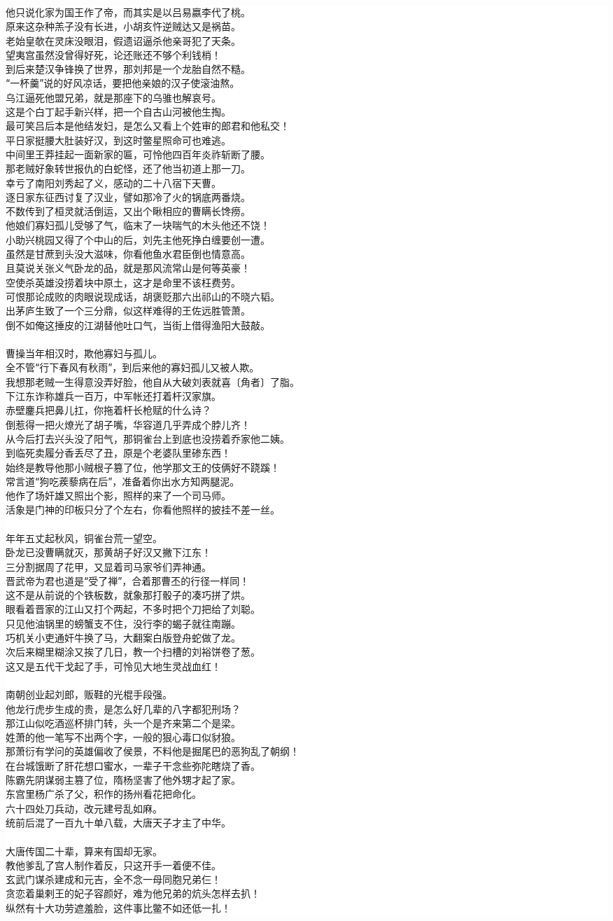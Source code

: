 他只说化家为国王作了帝，而其实是以吕易嬴李代了桃。<br>
原来这杂种羔子没有长进，小胡亥忤逆贼达又是祸苗。<br>
老始皇欹在灵床没眼泪，假遗诏逼杀他亲哥犯了天条。<br>
望夷宫虽然没曾得好死，论还账还不够个利钱梢！<br>
到后来楚汉争锋换了世界，那刘邦是一个龙胎自然不糙。<br>
“一杯羹”说的好风凉话，要把他亲娘的汉子使滚油熬。<br>
乌江逼死他盟兄弟，就是那座下的乌骓也解哀号。<br>
这是个白丁起手新兴样，把一个自古山河被他生掏。<br>
最可笑吕后本是他结发妇，是怎么又看上个姓审的郎君和他私交！<br>
平日家挺腰大肚装好汉，到这时鳖星照命可也难逃。<br>
中间里王莽挂起一面新家的匾，可怜他四百年炎祚斩断了腰。<br>
那老贼好象转世报仇的白蛇怪，还了他当初道上那一刀。<br>
幸亏了南阳刘秀起了义，感动的二十八宿下天曹。<br>
逐日家东征西讨复了汉业，譬如那冷了火的锅底两番烧。<br>
不数传到了桓灵就活倒运，又出个瞅相应的曹瞒长馋痨。<br>
他娘们寡妇孤儿受够了气，临末了一块喘气的木头他还不饶！<br>
小助兴桃园又得了个中山的后，刘先主他死挣白缠要创一遭。<br>
虽然是甘蔗到头没大滋味，你看他鱼水君臣倒也情意高。<br>
且莫说关张义气卧龙的品，就是那风流常山是何等英豪！<br>
空使杀英雄没捞着块中原土，这才是命里不该枉费劳。<br>
可恨那论成败的肉眼说现成话，胡褒贬那六出祁山的不晓六韬。<br>
出茅庐生致了一个三分鼎，似这样难得的王佐远胜管萧。<br>
倒不如俺这捶皮的江湖替他吐口气，当街上借得渔阳大鼓敲。<br>
<br>
曹操当年相汉时，欺他寡妇与孤儿。<br>
全不管“行下春风有秋雨”，到后来他的寡妇孤儿又被人欺。<br>
我想那老贼一生得意没弄好脸，他自从大破刘表就喜〔角者〕了脂。<br>
下江东诈称雄兵一百万，中军帐还打着杆汉家旗。<br>
赤壁鏖兵把鼻儿扛，你拖着杆长枪赋的什么诗？<br>
倒惹得一把火燎光了胡子嘴，华容道几乎弄成个脖儿齐！<br>
从今后打去兴头没了阳气，那铜雀台上到底也没捞着乔家他二姨。<br>
到临死卖履分香丢尽了丑，原是个老婆队里碜东西！<br>
始终是教导他那小贼根子篡了位，他学那文王的伎俩好不跷蹊！<br>
常言道“狗吃蒺藜病在后”，准备着你出水方知两腿泥。<br>
他作了场奸雄又照出个影，照样的来了一个司马师。<br>
活象是门神的印板只分了个左右，你看他照样的披挂不差一丝。<br>
<br>
年年五丈起秋风，铜雀台荒一望空。<br>
卧龙已没曹瞒就灭，那黄胡子好汉又撇下江东！<br>
三分割据周了花甲，又显着司马家爷们弄神通。<br>
晋武帝为君也道是“受了禅”，合着那曹丕的行径一样同！<br>
这不是从前说的个铁板数，就象那打骰子的凑巧拼了烘。<br>
眼看着晋家的江山又打个两起，不多时把个刀把给了刘聪。<br>
只见他油锅里的螃蟹支不住，没行李的蝎子就往南蹦。<br>
巧机关小吏通奸牛换了马，大翻案白版登舟蛇做了龙。<br>
次后来糊里糊涂又挨了几日，教一个扫槽的刘裕饼卷了葱。<br>
这又是五代干戈起了手，可怜见大地生灵战血红！<br>
<br>
南朝创业起刘郎，贩鞋的光棍手段强。<br>
他龙行虎步生成的贵，是怎么好几辈的八字都犯刑场？<br>
那江山似吃酒巡杯排门转，头一个是齐来第二个是梁。<br>
姓萧的他一笔写不出两个字，一般的狠心毒口似豺狼。<br>
那萧衍有学问的英雄偏收了侯景，不料他是掘尾巴的恶狗乱了朝纲！<br>
在台城饿断了肝花想口蜜水，一辈子干念些弥陀瞎烧了香。<br>
陈霸先阴谋弱主篡了位，隋杨坚害了他外甥才起了家。<br>
东宫里杨广杀了父，积作的扬州看花把命化。<br>
六十四处刀兵动，改元建号乱如麻。<br>
统前后混了一百九十单八载，大唐天子才主了中华。<br>
<br>
大唐传国二十辈，算来有国却无家。<br>
教他爹乱了宫人制作着反，只这开手一着便不佳。<br>
玄武门谋杀建成和元吉，全不念一母同胞兄弟仨！<br>
贪恋着巢剌王的妃子容颜好，难为他兄弟的炕头怎样去扒！<br>
纵然有十大功劳遮羞脸，这件事比鳖不如还低一扎！<br>